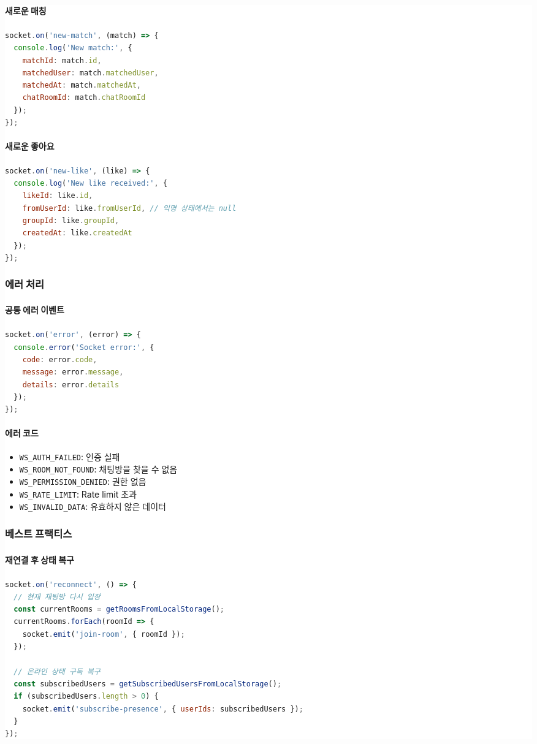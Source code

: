 #### 새로운 매칭
```javascript
socket.on('new-match', (match) => {
  console.log('New match:', {
    matchId: match.id,
    matchedUser: match.matchedUser,
    matchedAt: match.matchedAt,
    chatRoomId: match.chatRoomId
  });
});
```

#### 새로운 좋아요
```javascript
socket.on('new-like', (like) => {
  console.log('New like received:', {
    likeId: like.id,
    fromUserId: like.fromUserId, // 익명 상태에서는 null
    groupId: like.groupId,
    createdAt: like.createdAt
  });
});
```

### 에러 처리

#### 공통 에러 이벤트
```javascript
socket.on('error', (error) => {
  console.error('Socket error:', {
    code: error.code,
    message: error.message,
    details: error.details
  });
});
```

#### 에러 코드
- `WS_AUTH_FAILED`: 인증 실패
- `WS_ROOM_NOT_FOUND`: 채팅방을 찾을 수 없음
- `WS_PERMISSION_DENIED`: 권한 없음
- `WS_RATE_LIMIT`: Rate limit 초과
- `WS_INVALID_DATA`: 유효하지 않은 데이터

### 베스트 프랙티스

#### 재연결 후 상태 복구
```javascript
socket.on('reconnect', () => {
  // 현재 채팅방 다시 입장
  const currentRooms = getRoomsFromLocalStorage();
  currentRooms.forEach(roomId => {
    socket.emit('join-room', { roomId });
  });
  
  // 온라인 상태 구독 복구
  const subscribedUsers = getSubscribedUsersFromLocalStorage();
  if (subscribedUsers.length > 0) {
    socket.emit('subscribe-presence', { userIds: subscribedUsers });
  }
});
```

